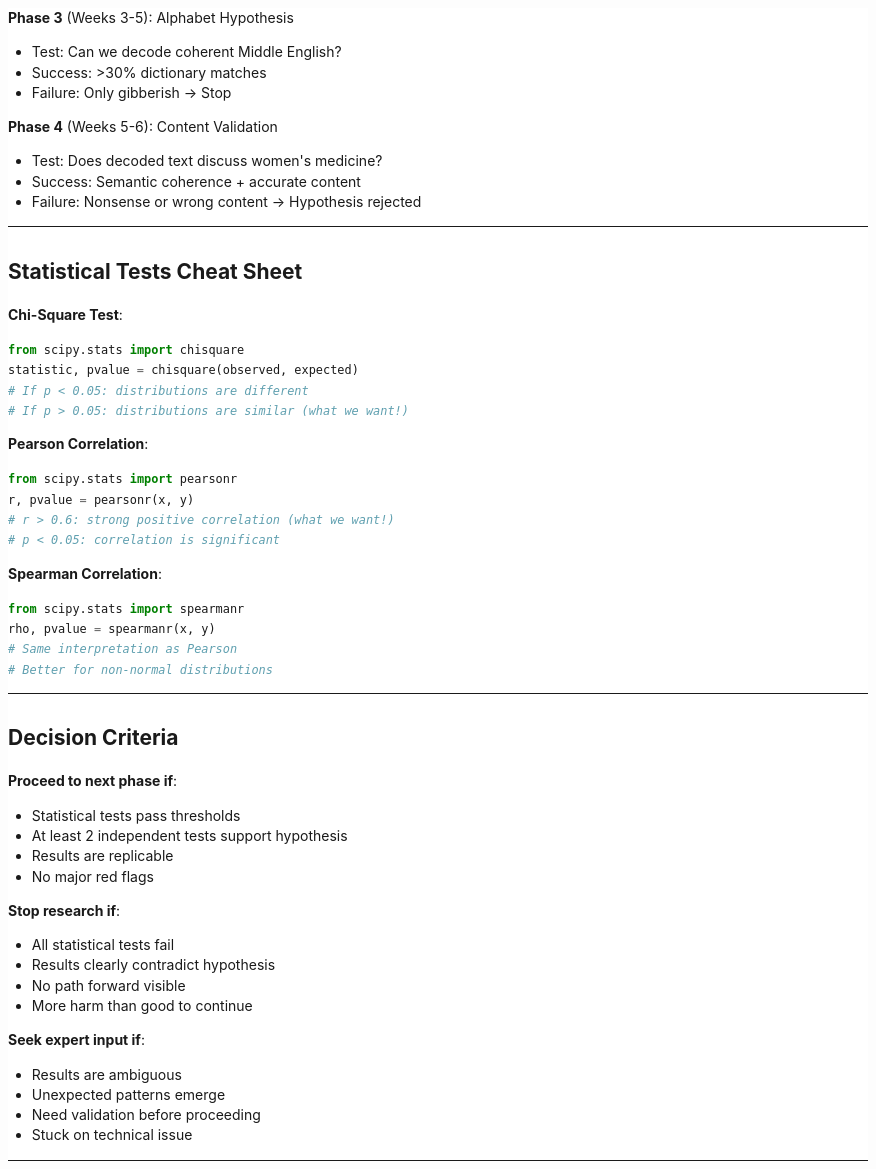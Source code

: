 **Phase 3** (Weeks 3-5): Alphabet Hypothesis
- Test: Can we decode coherent Middle English?
- Success: >30% dictionary matches
- Failure: Only gibberish → Stop

**Phase 4** (Weeks 5-6): Content Validation
- Test: Does decoded text discuss women's medicine?
- Success: Semantic coherence + accurate content
- Failure: Nonsense or wrong content → Hypothesis rejected

---

## Statistical Tests Cheat Sheet

**Chi-Square Test**:
```python
from scipy.stats import chisquare
statistic, pvalue = chisquare(observed, expected)
# If p < 0.05: distributions are different
# If p > 0.05: distributions are similar (what we want!)
```

**Pearson Correlation**:
```python
from scipy.stats import pearsonr
r, pvalue = pearsonr(x, y)
# r > 0.6: strong positive correlation (what we want!)
# p < 0.05: correlation is significant
```

**Spearman Correlation**:
```python
from scipy.stats import spearmanr
rho, pvalue = spearmanr(x, y)
# Same interpretation as Pearson
# Better for non-normal distributions
```

---

## Decision Criteria

**Proceed to next phase if**:
- Statistical tests pass thresholds
- At least 2 independent tests support hypothesis
- Results are replicable
- No major red flags

**Stop research if**:
- All statistical tests fail
- Results clearly contradict hypothesis
- No path forward visible
- More harm than good to continue

**Seek expert input if**:
- Results are ambiguous
- Unexpected patterns emerge
- Need validation before proceeding
- Stuck on technical issue

---